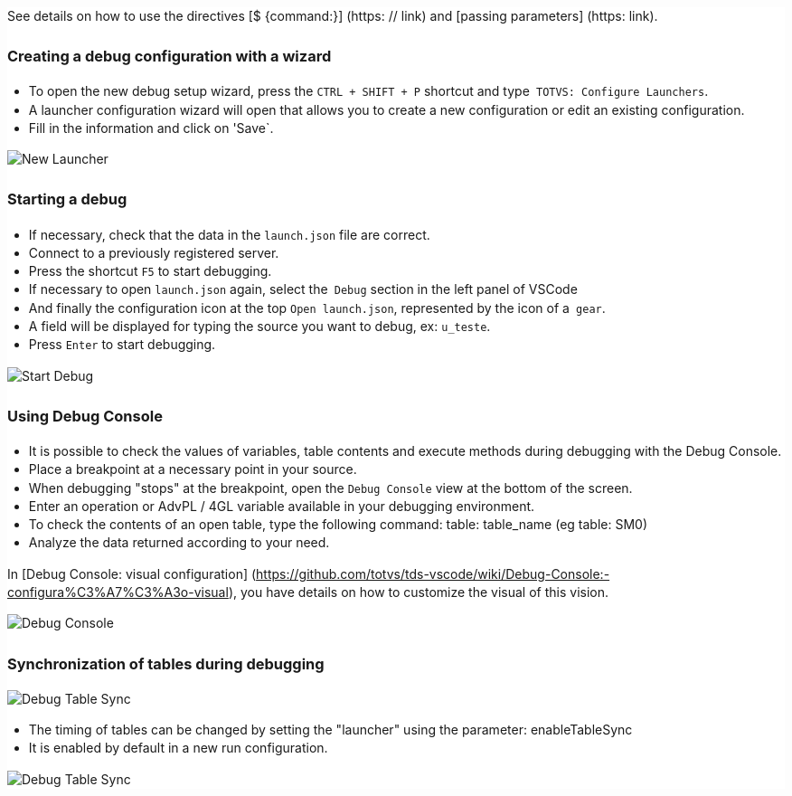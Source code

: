 See details on how to use the directives [$ {command:}] (https: // link) and [passing parameters] (https: link).

### Creating a debug configuration with a wizard

* To open the new debug setup wizard, press the `CTRL + SHIFT + P` shortcut and type` TOTVS: Configure Launchers`.
* A launcher configuration wizard will open that allows you to create a new configuration or edit an existing configuration.
* Fill in the information and click on 'Save`.

![New Launcher](https://raw.githubusercontent.com/totvs/tds-vscode/master/imagens/gifs/CreateLauncher.gif)

### Starting a debug

* If necessary, check that the data in the `launch.json` file are correct.
* Connect to a previously registered server.
* Press the shortcut `F5` to start debugging.
* If necessary to open `launch.json` again, select the` Debug` section in the left panel of VSCode
* And finally the configuration icon at the top `Open launch.json`, represented by the icon of a` gear`.
* A field will be displayed for typing the source you want to debug, ex: `u_teste`.
* Press `Enter` to start debugging.

![Start Debug](https://raw.githubusercontent.com/totvs/tds-vscode/master/imagens/gifs/StartDebug.gif)

### Using Debug Console

* It is possible to check the values ​​of variables, table contents and execute methods during debugging with the Debug Console.
* Place a breakpoint at a necessary point in your source.
* When debugging "stops" at the breakpoint, open the `Debug Console` view at the bottom of the screen.
* Enter an operation or AdvPL / 4GL variable available in your debugging environment.
* To check the contents of an open table, type the following command: table: table_name (eg table: SM0)
* Analyze the data returned according to your need.

In [Debug Console: visual configuration] (https://github.com/totvs/tds-vscode/wiki/Debug-Console:-configura%C3%A7%C3%A3o-visual), you have details on how to customize the visual of this vision.

![Debug Console](https://raw.githubusercontent.com/totvs/tds-vscode/master/imagens/gifs/DebugConsole.gif)

### Synchronization of tables during debugging

![Debug Table Sync](https://raw.githubusercontent.com/totvs/tds-vscode/master/imagens/gifs/TableSync-ShowingTables.gif)

* The timing of tables can be changed by setting the "launcher" using the parameter: enableTableSync
* It is enabled by default in a new run configuration.

![Debug Table Sync](https://raw.githubusercontent.com/totvs/tds-vscode/master/imagens/gifs/TableSync-EnableTableSyncProperty.gif)
